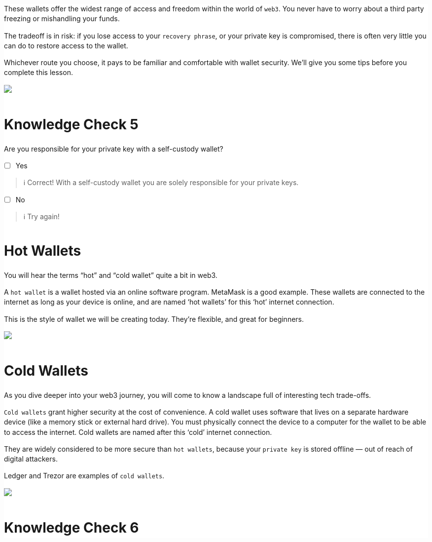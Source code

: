 These wallets offer the widest range of access and freedom within the world of `web3`. You never have to worry about a third party freezing or mishandling your funds.

The tradeoff is in risk: if you lose access to your `recovery phrase`, or your private key is compromised, there is often very little you can do to restore access to the wallet.

Whichever route you choose, it pays to be familiar and comfortable with wallet security. We’ll give you some tips before you complete this lesson.

![](https://app.banklessacademy.com/images/wallet-basics/non-custodial-wallet-2ea3202d.svg)

# Knowledge Check 5

Are you responsible for your private key with a self-custody wallet?

- [ ] Yes

> ℹ️ Correct! With a self-custody wallet you are solely responsible for your private keys.

- [ ] No

> ℹ️ Try again!

# Hot Wallets

You will hear the terms “hot” and “cold wallet” quite a bit in web3.

A `hot wallet` is a wallet hosted via an online software program. MetaMask is a good example. These wallets are connected to the internet as long as your device is online, and are named ‘hot wallets’ for this ‘hot’ internet connection.

This is the style of wallet we will be creating today. They’re flexible, and great for beginners.

![](https://app.banklessacademy.com/images/wallet-basics/hot-wallets-0a8332f6.svg)

# Cold Wallets

As you dive deeper into your web3 journey, you will come to know a landscape full of interesting tech trade-offs.

`Cold wallets` grant higher security at the cost of convenience. A cold wallet uses software that lives on a separate hardware device (like a memory stick or external hard drive). You must physically connect the device to a computer for the wallet to be able to access the internet. Cold wallets are named after this ‘cold’ internet connection.

They are widely considered to be more secure than `hot wallets`, because your `private key` is stored offline — out of reach of digital attackers.

Ledger and Trezor are examples of `cold wallets`.

![](https://app.banklessacademy.com/images/wallet-basics/cold-wallets-cd29cabe.svg)

# Knowledge Check 6
